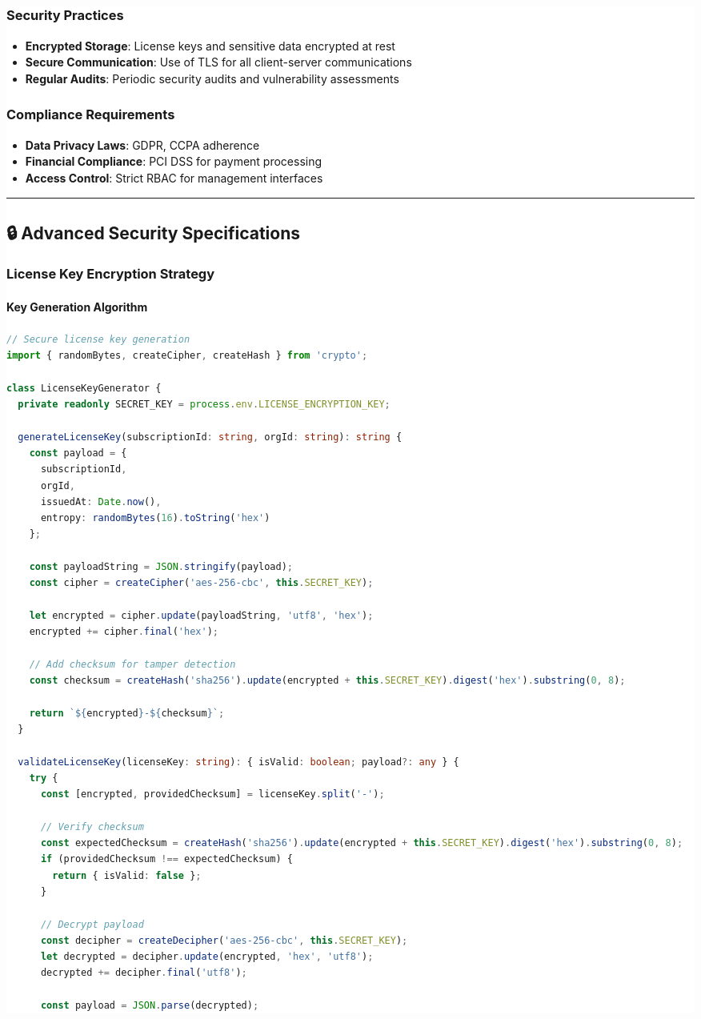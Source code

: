 ### Security Practices
- **Encrypted Storage**: License keys and sensitive data encrypted at rest
- **Secure Communication**: Use of TLS for all client-server communications
- **Regular Audits**: Periodic security audits and vulnerability assessments

### Compliance Requirements
- **Data Privacy Laws**: GDPR, CCPA adherence
- **Financial Compliance**: PCI DSS for payment processing
- **Access Control**: Strict RBAC for management interfaces

---

## 🔒 Advanced Security Specifications

### License Key Encryption Strategy

#### Key Generation Algorithm
```typescript
// Secure license key generation
import { randomBytes, createCipher, createHash } from 'crypto';

class LicenseKeyGenerator {
  private readonly SECRET_KEY = process.env.LICENSE_ENCRYPTION_KEY;
  
  generateLicenseKey(subscriptionId: string, orgId: string): string {
    const payload = {
      subscriptionId,
      orgId,
      issuedAt: Date.now(),
      entropy: randomBytes(16).toString('hex')
    };
    
    const payloadString = JSON.stringify(payload);
    const cipher = createCipher('aes-256-cbc', this.SECRET_KEY);
    
    let encrypted = cipher.update(payloadString, 'utf8', 'hex');
    encrypted += cipher.final('hex');
    
    // Add checksum for tamper detection
    const checksum = createHash('sha256').update(encrypted + this.SECRET_KEY).digest('hex').substring(0, 8);
    
    return `${encrypted}-${checksum}`;
  }
  
  validateLicenseKey(licenseKey: string): { isValid: boolean; payload?: any } {
    try {
      const [encrypted, providedChecksum] = licenseKey.split('-');
      
      // Verify checksum
      const expectedChecksum = createHash('sha256').update(encrypted + this.SECRET_KEY).digest('hex').substring(0, 8);
      if (providedChecksum !== expectedChecksum) {
        return { isValid: false };
      }
      
      // Decrypt payload
      const decipher = createDecipher('aes-256-cbc', this.SECRET_KEY);
      let decrypted = decipher.update(encrypted, 'hex', 'utf8');
      decrypted += decipher.final('utf8');
      
      const payload = JSON.parse(decrypted);
```